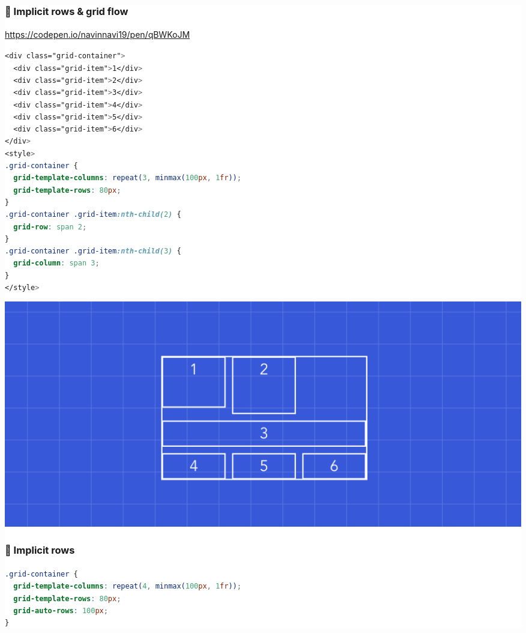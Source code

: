 ### 🎈 Implicit rows & grid flow

https://codepen.io/navinnavi19/pen/qBWKoJM

```css
<div class="grid-container">
  <div class="grid-item">1</div>
  <div class="grid-item">2</div>
  <div class="grid-item">3</div>
  <div class="grid-item">4</div>
  <div class="grid-item">5</div>
  <div class="grid-item">6</div>
</div>
<style>
.grid-container {
  grid-template-columns: repeat(3, minmax(100px, 1fr));
  grid-template-rows: 80px;
}
.grid-container .grid-item:nth-child(2) {
  grid-row: span 2;
}
.grid-container .grid-item:nth-child(3) {
  grid-column: span 3;
}
</style>
```

![implicit-row-and-grid-flow](images/implicit-row-and-grid-flow.png)

### 🎈 Implicit rows

```css
.grid-container {
  grid-template-columns: repeat(4, minmax(100px, 1fr));
  grid-template-rows: 80px;
  grid-auto-rows: 100px;
}
```
